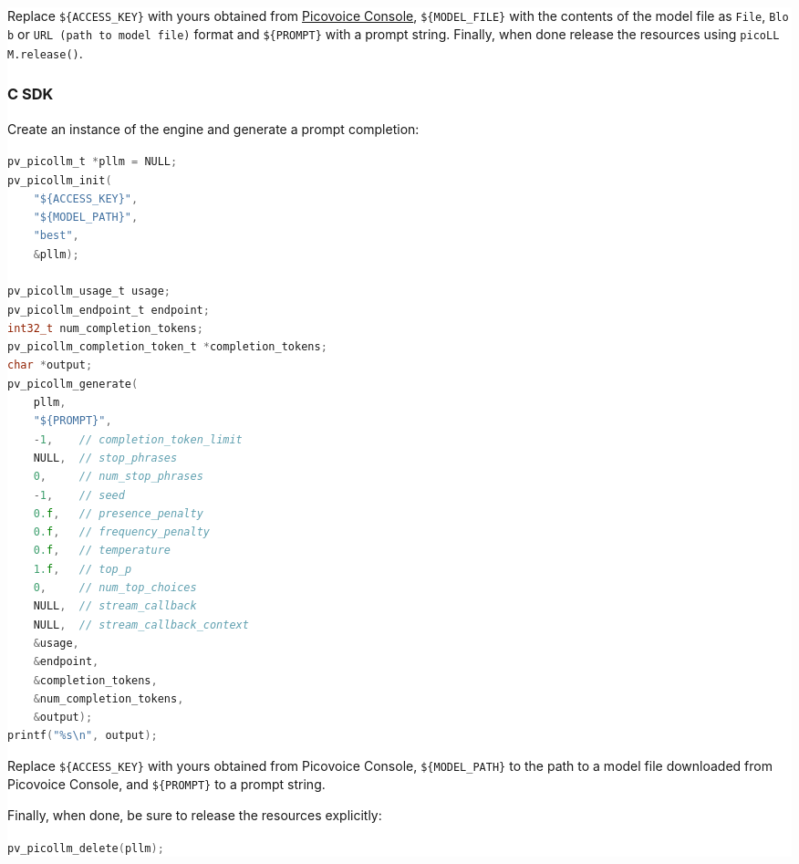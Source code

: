 Replace `${ACCESS_KEY}` with yours obtained from [Picovoice Console](https://console.picovoice.ai/), `${MODEL_FILE}` with the contents of the model file as `File`, `Blob` or `URL (path to model file)` format and `${PROMPT}` with a prompt string. Finally, when done release the resources using `picoLLM.release()`.

### C SDK

Create an instance of the engine and generate a prompt completion:

```c
pv_picollm_t *pllm = NULL;
pv_picollm_init(
    "${ACCESS_KEY}",
    "${MODEL_PATH}",
    "best",
    &pllm);

pv_picollm_usage_t usage;
pv_picollm_endpoint_t endpoint;
int32_t num_completion_tokens;
pv_picollm_completion_token_t *completion_tokens;
char *output;
pv_picollm_generate(
    pllm,
    "${PROMPT}",
    -1,    // completion_token_limit
    NULL,  // stop_phrases
    0,     // num_stop_phrases
    -1,    // seed
    0.f,   // presence_penalty
    0.f,   // frequency_penalty
    0.f,   // temperature
    1.f,   // top_p
    0,     // num_top_choices
    NULL,  // stream_callback
    NULL,  // stream_callback_context
    &usage,
    &endpoint,
    &completion_tokens,
    &num_completion_tokens,
    &output);
printf("%s\n", output);
```

Replace `${ACCESS_KEY}` with yours obtained from Picovoice Console, `${MODEL_PATH}` to the path to a model file
downloaded from Picovoice Console, and `${PROMPT}` to a prompt string.

Finally, when done, be sure to release the resources explicitly:

```c
pv_picollm_delete(pllm);
```
